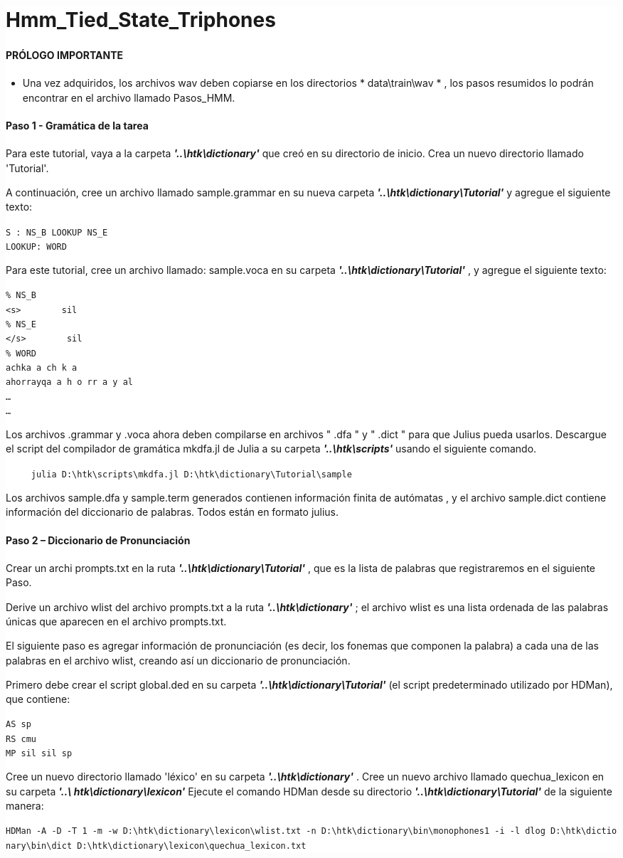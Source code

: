 # Hmm_Tied_State_Triphones

#### PRÓLOGO IMPORTANTE
- Una vez adquiridos, los archivos wav deben copiarse en los directorios * data\train\wav * , los pasos resumidos lo podrán encontrar en el archivo llamado Pasos_HMM.

#### Paso 1 - Gramática de la tarea

Para este tutorial, vaya a la carpeta ***'..\htk\dictionary'*** que creó en su directorio de inicio. Crea un nuevo directorio llamado 'Tutorial'. 

A continuación, cree un archivo llamado sample.grammar en su nueva carpeta ***'..\htk\dictionary\Tutorial'*** y agregue el siguiente texto:

```
S : NS_B LOOKUP NS_E
LOOKUP: WORD
```
Para este tutorial, cree un archivo llamado: sample.voca en su carpeta ***'..\htk\dictionary\Tutorial'*** , y agregue el siguiente texto:
```
% NS_B
<s>        sil
% NS_E
</s>        sil
% WORD
achka a ch k a
ahorrayqa a h o rr a y al
…
…
```
Los archivos .grammar y .voca ahora deben compilarse en archivos " .dfa " y " .dict " para que Julius pueda usarlos. 
Descargue el script del compilador de gramática mkdfa.jl de Julia a su carpeta ***'..\htk\scripts'*** usando el siguiente comando.
```
     julia D:\htk\scripts\mkdfa.jl D:\htk\dictionary\Tutorial\sample
```
Los archivos sample.dfa y sample.term generados contienen información finita de autómatas , y el archivo sample.dict contiene información del diccionario de palabras. Todos están en formato julius.

#### Paso 2 – Diccionario de Pronunciación 

Crear un archi prompts.txt en la ruta ***'..\htk\dictionary\Tutorial'*** , que es la lista de palabras que registraremos en el siguiente Paso.

Derive un archivo wlist del archivo prompts.txt a la ruta ***'..\htk\dictionary'*** ; el archivo wlist es una lista ordenada de las palabras únicas que aparecen en el archivo prompts.txt.

El siguiente paso es agregar información de pronunciación (es decir, los fonemas que componen la palabra) a cada una de las palabras en el archivo wlist, creando así un diccionario de pronunciación.

Primero debe crear el script global.ded en su carpeta ***'..\htk\dictionary\Tutorial'*** (el script predeterminado utilizado por HDMan), que contiene:
```
AS sp 
RS cmu 
MP sil sil sp
```
Cree un nuevo directorio llamado 'léxico' en su carpeta ***'..\htk\dictionary'*** . Cree un nuevo archivo llamado quechua_lexicon en su carpeta ***'..\ htk\dictionary\lexicon'*** Ejecute el comando HDMan desde su directorio ***'..\htk\dictionary\Tutorial'*** de la siguiente manera:
```
HDMan -A -D -T 1 -m -w D:\htk\dictionary\lexicon\wlist.txt -n D:\htk\dictionary\bin\monophones1 -i -l dlog D:\htk\dictionary\bin\dict D:\htk\dictionary\lexicon\quechua_lexicon.txt
```